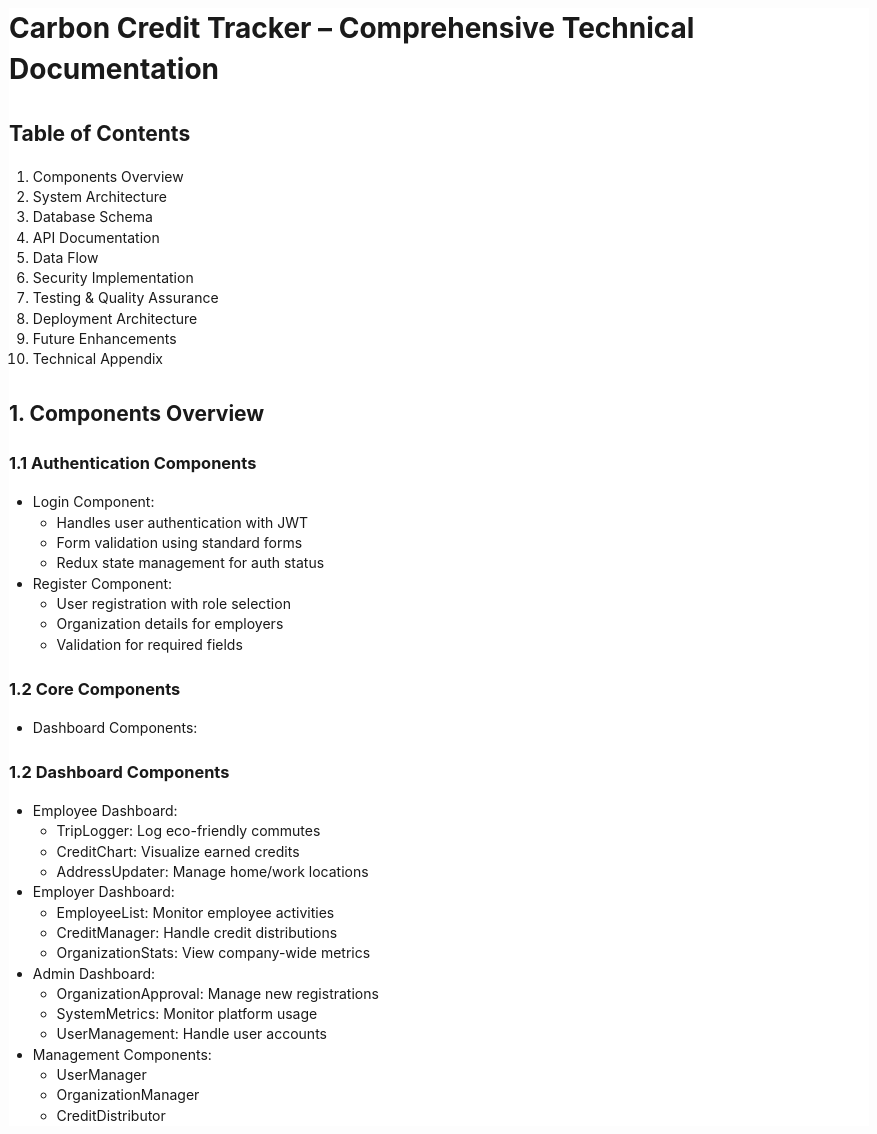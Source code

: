 # Carbon Credit Tracker – Comprehensive Technical Documentation

## Table of Contents

1. Components Overview
2. System Architecture
3. Database Schema
4. API Documentation
5. Data Flow
6. Security Implementation
7. Testing & Quality Assurance
8. Deployment Architecture
9. Future Enhancements
10. Technical Appendix

## 1. Components Overview

### 1.1 Authentication Components
- Login Component:
  - Handles user authentication with JWT
  - Form validation using standard forms
  - Redux state management for auth status
- Register Component:
  - User registration with role selection
  - Organization details for employers
  - Validation for required fields

### 1.2 Core Components
- Dashboard Components:

### 1.2 Dashboard Components
- Employee Dashboard:
  - TripLogger: Log eco-friendly commutes
  - CreditChart: Visualize earned credits
  - AddressUpdater: Manage home/work locations
- Employer Dashboard:
  - EmployeeList: Monitor employee activities
  - CreditManager: Handle credit distributions
  - OrganizationStats: View company-wide metrics
- Admin Dashboard:
  - OrganizationApproval: Manage new registrations
  - SystemMetrics: Monitor platform usage
  - UserManagement: Handle user accounts
- Management Components:
  - UserManager
  - OrganizationManager
  - CreditDistributor
